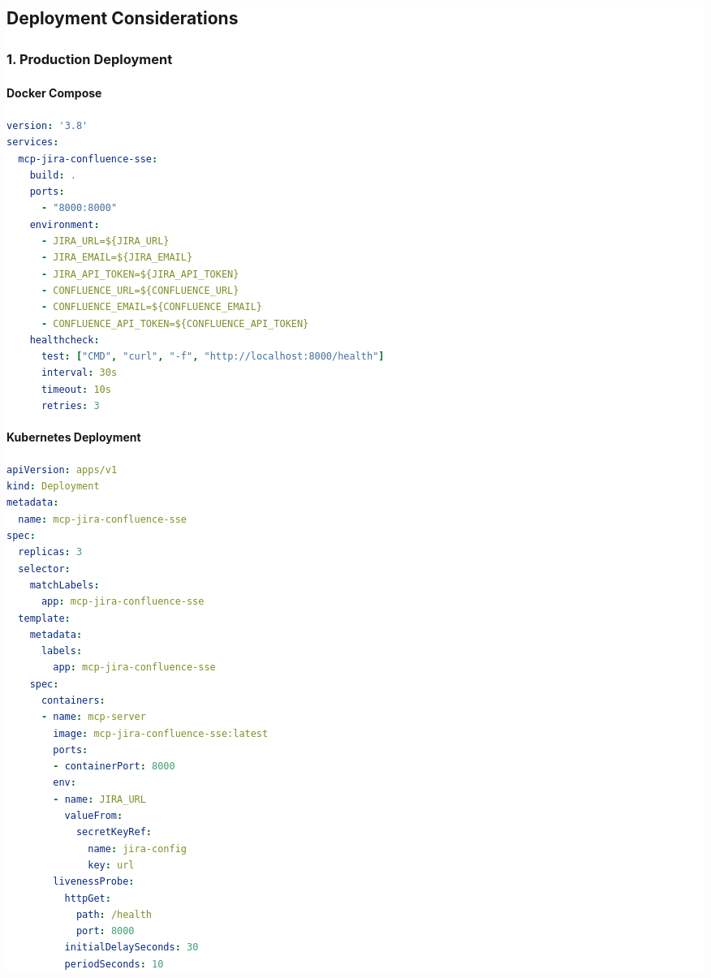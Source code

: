 ## Deployment Considerations

### 1. Production Deployment

#### Docker Compose
```yaml
version: '3.8'
services:
  mcp-jira-confluence-sse:
    build: .
    ports:
      - "8000:8000"
    environment:
      - JIRA_URL=${JIRA_URL}
      - JIRA_EMAIL=${JIRA_EMAIL}
      - JIRA_API_TOKEN=${JIRA_API_TOKEN}
      - CONFLUENCE_URL=${CONFLUENCE_URL}
      - CONFLUENCE_EMAIL=${CONFLUENCE_EMAIL}
      - CONFLUENCE_API_TOKEN=${CONFLUENCE_API_TOKEN}
    healthcheck:
      test: ["CMD", "curl", "-f", "http://localhost:8000/health"]
      interval: 30s
      timeout: 10s
      retries: 3
```

#### Kubernetes Deployment
```yaml
apiVersion: apps/v1
kind: Deployment
metadata:
  name: mcp-jira-confluence-sse
spec:
  replicas: 3
  selector:
    matchLabels:
      app: mcp-jira-confluence-sse
  template:
    metadata:
      labels:
        app: mcp-jira-confluence-sse
    spec:
      containers:
      - name: mcp-server
        image: mcp-jira-confluence-sse:latest
        ports:
        - containerPort: 8000
        env:
        - name: JIRA_URL
          valueFrom:
            secretKeyRef:
              name: jira-config
              key: url
        livenessProbe:
          httpGet:
            path: /health
            port: 8000
          initialDelaySeconds: 30
          periodSeconds: 10
```
